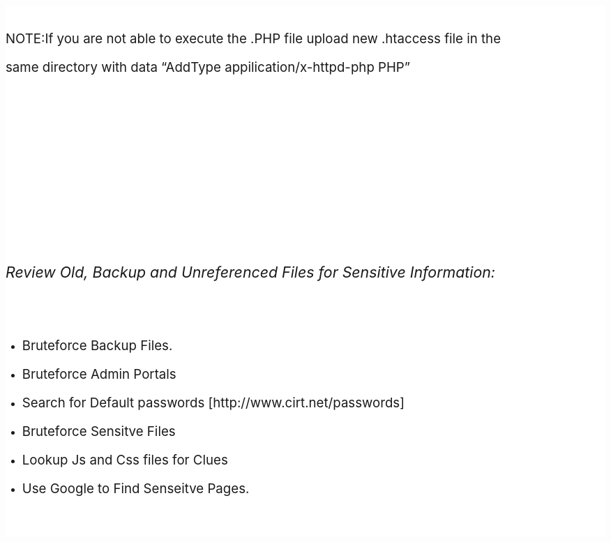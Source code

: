 <br/>

</p>
<p class="western" align="left" style="font-variant: normal; font-style: normal; font-weight: normal">
<font size="4" style="font-size: 14pt">NOTE:If you are not able to
execute the .PHP file upload new .htaccess file in the</font></p>
<p class="western" align="left" style="font-variant: normal; font-style: normal; font-weight: normal">
<font size="4" style="font-size: 14pt">same directory with data
“AddType appilication/x-httpd-php PHP”</font></p>
<p class="western" align="left"><br/>
<br/>

</p>
<p class="western" align="left"><br/>
<br/>

</p>
<p class="western" align="left"><br/>
<br/>

</p>
<p class="western" align="left"><br/>
<br/>

</p>
<h1 class="western" align="left" style="font-weight: normal"><font size="4" style="font-size: 16pt"><i>Review
Old, Backup and Unreferenced Files for Sensitive Information: </i></font>
</h1>
<p class="western" align="left"><br/>
<br/>

</p>
<ul>
	<li/>
<p class="western" align="left"><font size="4" style="font-size: 14pt">Bruteforce
	Backup Files.</font></p>
	<li/>
<p class="western" align="left"><font size="4" style="font-size: 14pt">Bruteforce
	Admin Portals</font></p>
	<li/>
<p class="western" align="left"><font size="4" style="font-size: 14pt">Search
	for Default passwords [http://www.cirt.net/passwords]</font></p>
	<li/>
<p class="western" align="left"><font size="4" style="font-size: 14pt">Bruteforce
	Sensitve Files</font></p>
	<li/>
<p class="western" align="left"><font size="4" style="font-size: 14pt">Lookup
	Js and Css files for Clues</font></p>
	<li/>
<p class="western" align="left"><font size="4" style="font-size: 14pt">Use
	Google to Find Senseitve Pages.</font></p>
</ul>
<p class="western" align="left" style="margin-left: 1.27cm"><br/>
<br/>

